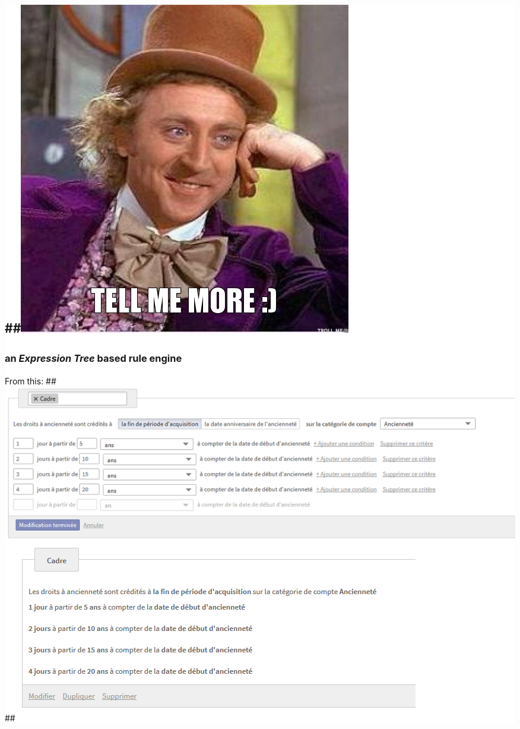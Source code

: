 ##![Tell me more](tell-me-more-.jpg)
--
### an _Expression Tree_ based rule engine
From this:
##![Seniority rules](seniority.png)
##![Seniority rules](seniority2.png)